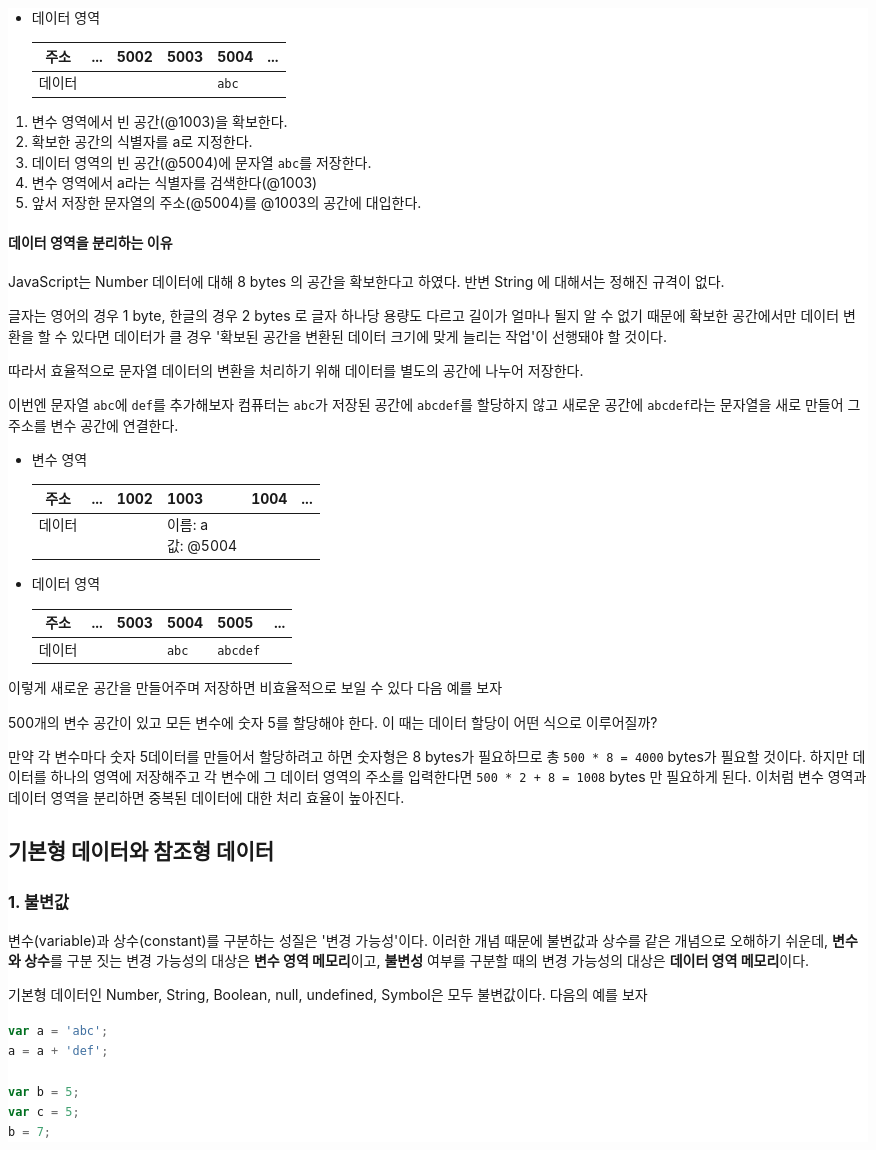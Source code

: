* 데이터 영역

    |  주소  | ...  | 5002 | 5003 | 5004  | ...  |
    | :----: | :--: | ---- | ---- | ----- | :--: |
    | 데이터 |      |      |      | `abc` |      |

1. 변수 영역에서 빈 공간(@1003)을 확보한다.
2. 확보한 공간의 식별자를 a로 지정한다.
3. 데이터 영역의 빈 공간(@5004)에 문자열 `abc`를 저장한다.
4. 변수 영역에서 a라는 식별자를 검색한다(@1003)
5. 앞서 저장한 문자열의 주소(@5004)를 @1003의 공간에 대입한다.

#### 데이터 영역을 분리하는 이유

JavaScript는 Number 데이터에 대해 8 bytes 의 공간을 확보한다고 하였다. 반변 String 에 대해서는 정해진 규격이 없다.

 글자는 영어의 경우 1 byte, 한글의 경우 2 bytes 로 글자 하나당 용량도 다르고 길이가 얼마나 될지 알 수 없기 때문에 확보한 공간에서만 데이터 변환을 할 수 있다면 데이터가 클 경우 '확보된 공간을 변환된 데이터 크기에 맞게 늘리는 작업'이 선행돼야 할 것이다.

 따라서 효율적으로 문자열 데이터의 변환을 처리하기 위해 데이터를 별도의 공간에 나누어 저장한다.

이번엔 문자열 `abc`에 `def`를 추가해보자 컴퓨터는 `abc`가 저장된 공간에 `abcdef`를 할당하지 않고 새로운 공간에 `abcdef`라는 문자열을 새로 만들어 그 주소를 변수 공간에 연결한다.

* 변수 영역

    |  주소  | ...  | 1002 | 1003                   | 1004 | ...  |
    | :----: | :--: | ---- | ---------------------- | ---- | :--: |
    | 데이터 |      |      | 이름: a<br />값: @5004 |      |      |
    
* 데이터 영역

    |  주소  | ...  | 5003 | 5004  | 5005     | ...  |
    | :----: | :--: | ---- | ----- | -------- | :--: |
    | 데이터 |      |      | `abc` | `abcdef` |      |

이렇게 새로운 공간을 만들어주며 저장하면 비효율적으로 보일 수 있다 다음 예를 보자

 500개의 변수 공간이 있고 모든 변수에 숫자 5를 할당해야 한다. 이 때는 데이터 할당이 어떤 식으로 이루어질까?

 만약 각 변수마다 숫자 5데이터를 만들어서 할당하려고 하면 숫자형은 8 bytes가 필요하므로 총 `500 * 8 = 4000` bytes가 필요할 것이다. 하지만 데이터를 하나의 영역에 저장해주고 각 변수에 그 데이터 영역의 주소를 입력한다면 `500 * 2 + 8 = 1008` bytes 만 필요하게 된다. 이처럼 변수 영역과 데이터 영역을 분리하면 중복된 데이터에 대한 처리 효율이 높아진다.

## 기본형 데이터와 참조형 데이터

### 1. 불변값

변수(variable)과 상수(constant)를 구분하는 성질은 '변경 가능성'이다. 이러한 개념 때문에 불변값과 상수를 같은 개념으로 오해하기 쉬운데, **변수와 상수**를 구분 짓는 변경 가능성의 대상은 **변수 영역 메모리**이고, **불변성** 여부를 구분할 때의 변경 가능성의 대상은 **데이터 영역 메모리**이다.

 기본형 데이터인 Number, String, Boolean, null, undefined, Symbol은 모두 불변값이다. 다음의 예를 보자

```js
var a = 'abc';
a = a + 'def';

var b = 5;
var c = 5;
b = 7;
```
